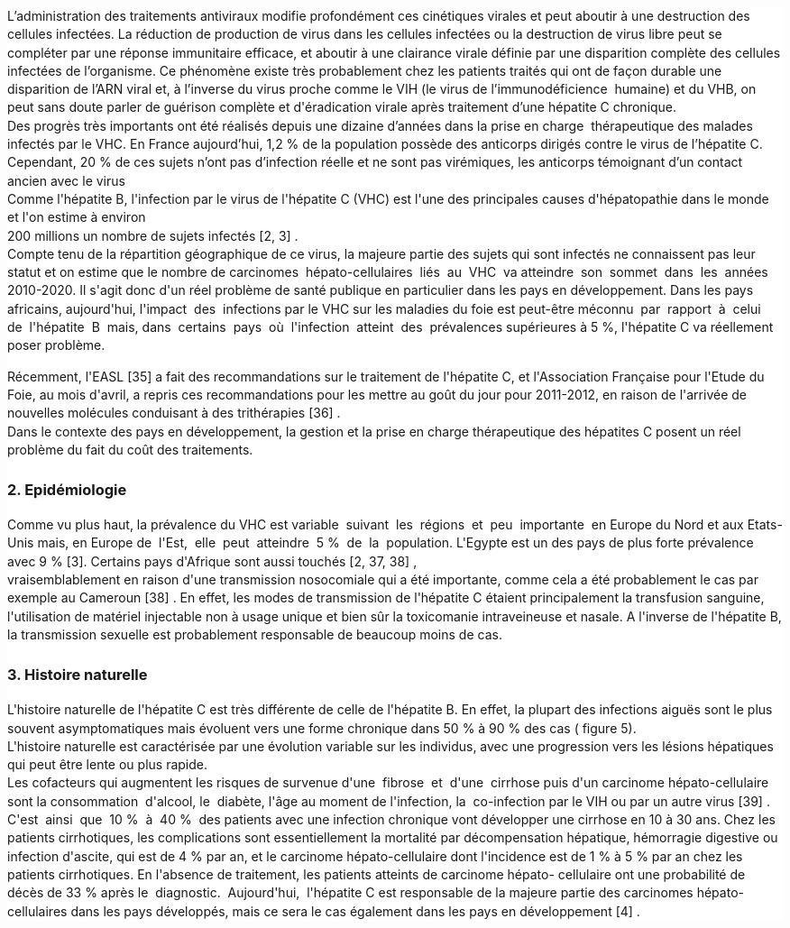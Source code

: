 L’administration des traitements antiviraux modifie profondément ces cinétiques virales et peut aboutir à une destruction des cellules infectées. La réduction de production de virus dans les cellules infectées ou la destruction de virus libre peut se compléter par une réponse immunitaire efficace, et aboutir à une clairance virale définie par une disparition complète des cellules infectées de l’organisme. Ce phénomène existe très probablement chez les patients traités qui ont de façon durable une disparition de l’ARN viral et, à l’inverse du virus proche comme le VIH (le virus de l’immunodéficience  humaine) et du VHB, on peut sans doute parler de guérison complète et d'éradication virale après traitement d’une hépatite C chronique.  
Des progrès très importants ont été réalisés depuis une dizaine d’années dans la prise en charge  thérapeutique des malades infectés par le VHC. En France aujourd’hui, 1,2 % de la population possède des anticorps dirigés contre le virus de l’hépatite C. Cependant, 20 % de ces sujets n’ont pas d’infection réelle et ne sont pas virémiques, les anticorps témoignant d’un contact ancien avec le virus  
Comme l'hépatite B, l'infection par le virus de l'hépatite C (VHC) est l'une des principales causes d'hépatopathie dans le monde et l'on estime à environ  
200 millions un nombre de sujets infectés \[2, 3\] .  
Compte tenu de la répartition géographique de ce virus, la majeure partie des sujets qui sont infectés ne connaissent pas leur statut et on estime que le nombre de carcinomes  hépato-cellulaires  liés  au  VHC  va atteindre  son  sommet  dans  les  années  2010-2020. Il s'agit donc d'un réel problème de santé publique en particulier dans les pays en développement. Dans les pays africains, aujourd'hui, l'impact  des  infections par le VHC sur les maladies du foie est peut-être méconnu  par  rapport  à  celui  de  l'hépatite  B  mais, dans  certains  pays  où  l'infection  atteint  des  prévalences supérieures à 5 %, l'hépatite C va réellement poser problème.

Récemment, l'EASL \[35\] a fait des recommandations sur le traitement de l'hépatite C, et l'Association Française pour l'Etude du Foie, au mois d'avril, a repris ces recommandations pour les mettre au goût du jour pour 2011-2012, en raison de l'arrivée de nouvelles molécules conduisant à des trithérapies \[36\] .  
Dans le contexte des pays en développement, la gestion et la prise en charge thérapeutique des hépatites C posent un réel problème du fait du coût des traitements.

### 2. Epidémiologie

Comme vu plus haut, la prévalence du VHC est variable  suivant  les  régions  et  peu  importante  en Europe du Nord et aux Etats-Unis mais, en Europe de  l'Est,  elle  peut  atteindre  5 %  de  la  population. L'Egypte est un des pays de plus forte prévalence avec 9 % \[3\]. Certains pays d'Afrique sont aussi touchés \[2, 37, 38\] ,  
vraisemblablement en raison d'une transmission nosocomiale qui a été importante, comme cela a été probablement le cas par exemple au Cameroun \[38\] . En effet, les modes de transmission de l'hépatite C étaient principalement la transfusion sanguine, l'utilisation de matériel injectable non à usage unique et bien sûr la toxicomanie intraveineuse et nasale. A l'inverse de l'hépatite B, la transmission sexuelle est probablement responsable de beaucoup moins de cas.

### 3. Histoire naturelle

L'histoire naturelle de l'hépatite C est très différente de celle de l'hépatite B. En effet, la plupart des infections aiguës sont le plus souvent asymptomatiques mais évoluent vers une forme chronique dans 50 % à 90 % des cas ( figure 5).  
L'histoire naturelle est caractérisée par une évolution variable sur les individus, avec une progression vers les lésions hépatiques qui peut être lente ou plus rapide.  
Les cofacteurs qui augmentent les risques de survenue d'une  fibrose  et  d'une  cirrhose puis d'un carcinome hépato-cellulaire sont la consommation  d'alcool, le  diabète, l'âge au moment de l'infection, la  co-infection par le VIH ou par un autre virus \[39\] .  
C'est  ainsi  que  10 %  à  40 %  des patients avec une infection chronique vont développer une cirrhose en 10 à 30 ans. Chez les patients cirrhotiques, les complications sont essentiellement la mortalité par décompensation hépatique, hémorragie digestive ou infection d'ascite, qui est de 4 % par an, et le carcinome hépato-cellulaire dont l'incidence est de 1 % à 5 % par an chez les patients cirrhotiques. En l'absence de traitement, les patients atteints de carcinome hépato- cellulaire ont une probabilité de décès de 33 % après le  diagnostic.  Aujourd'hui,  l'hépatite C est responsable de la majeure partie des carcinomes hépato-cellulaires dans les pays développés, mais ce sera le cas également dans les pays en développement \[4\] .
